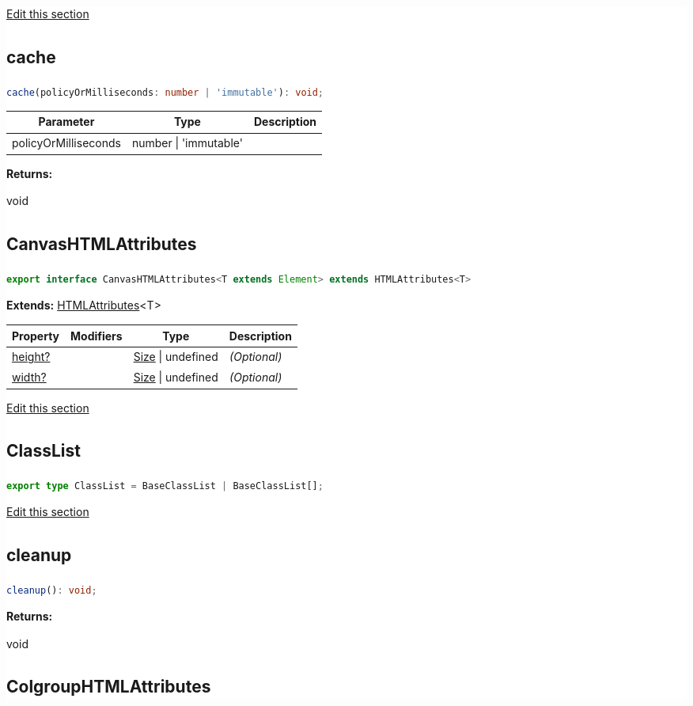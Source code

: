 [Edit this section](https://github.com/BuilderIO/qwik/tree/main/packages/qwik/src/core/render/jsx/types/jsx-generated.ts)

## cache

```typescript
cache(policyOrMilliseconds: number | 'immutable'): void;
```

| Parameter            | Type                  | Description |
| -------------------- | --------------------- | ----------- |
| policyOrMilliseconds | number \| 'immutable' |             |

**Returns:**

void

## CanvasHTMLAttributes

```typescript
export interface CanvasHTMLAttributes<T extends Element> extends HTMLAttributes<T>
```

**Extends:** [HTMLAttributes](#htmlattributes)&lt;T&gt;

| Property     | Modifiers | Type                       | Description  |
| ------------ | --------- | -------------------------- | ------------ |
| [height?](#) |           | [Size](#size) \| undefined | _(Optional)_ |
| [width?](#)  |           | [Size](#size) \| undefined | _(Optional)_ |

[Edit this section](https://github.com/BuilderIO/qwik/tree/main/packages/qwik/src/core/render/jsx/types/jsx-generated.ts)

## ClassList

```typescript
export type ClassList = BaseClassList | BaseClassList[];
```

[Edit this section](https://github.com/BuilderIO/qwik/tree/main/packages/qwik/src/core/render/jsx/types/jsx-qwik-attributes.ts)

## cleanup

```typescript
cleanup(): void;
```

**Returns:**

void

## ColgroupHTMLAttributes
